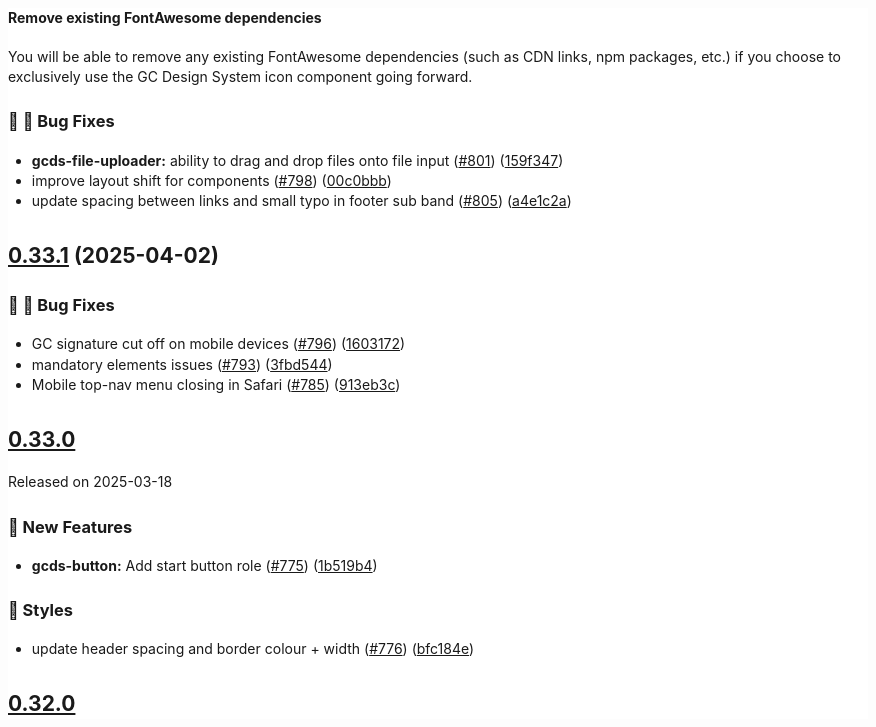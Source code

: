 #### Remove existing FontAwesome dependencies

You will be able to remove any existing FontAwesome dependencies (such as CDN links, npm packages, etc.) if you choose to exclusively use the GC Design System icon component going forward.

### :bug: :wrench: Bug Fixes

- **gcds-file-uploader:** ability to drag and drop files onto file input ([#801](https://github.com/cds-snc/gcds-components/issues/801)) ([159f347](https://github.com/cds-snc/gcds-components/commit/159f347abec31490c7734043a2c14e845c17096e))
- improve layout shift for components ([#798](https://github.com/cds-snc/gcds-components/issues/798)) ([00c0bbb](https://github.com/cds-snc/gcds-components/commit/00c0bbbde169986423c154c17f35e595370d1c23))
- update spacing between links and small typo in footer sub band ([#805](https://github.com/cds-snc/gcds-components/issues/805)) ([a4e1c2a](https://github.com/cds-snc/gcds-components/commit/a4e1c2a3273e9744143590d47ff7ee2b40671a43))

## [0.33.1](https://github.com/cds-snc/gcds-components/compare/gcds-components-v0.33.0...gcds-components-v0.33.1) (2025-04-02)

### :bug: :wrench: Bug Fixes

- GC signature cut off on mobile devices ([#796](https://github.com/cds-snc/gcds-components/issues/796)) ([1603172](https://github.com/cds-snc/gcds-components/commit/1603172413d6427b7f1a34f96a990461a33c5c7d))
- mandatory elements issues ([#793](https://github.com/cds-snc/gcds-components/issues/793)) ([3fbd544](https://github.com/cds-snc/gcds-components/commit/3fbd54469d1634890a814a972e255fc4717405cf))
- Mobile top-nav menu closing in Safari ([#785](https://github.com/cds-snc/gcds-components/issues/785)) ([913eb3c](https://github.com/cds-snc/gcds-components/commit/913eb3c6ed82a5b02161a792470e465f3068bd33))

## [0.33.0](https://github.com/cds-snc/gcds-components/compare/gcds-components-v0.32.0...gcds-components-v0.33.0)

Released on 2025-03-18

### :rocket: New Features

- **gcds-button:** Add start button role ([#775](https://github.com/cds-snc/gcds-components/issues/775)) ([1b519b4](https://github.com/cds-snc/gcds-components/commit/1b519b4d82158476192b7a28ce0a55e2e233dc9f))

### :art: Styles

- update header spacing and border colour + width ([#776](https://github.com/cds-snc/gcds-components/issues/776)) ([bfc184e](https://github.com/cds-snc/gcds-components/commit/bfc184eea624aa39e5966285b433e6399286a030))

## [0.32.0](https://github.com/cds-snc/gcds-components/compare/gcds-components-v0.31.0...gcds-components-v0.32.0)
